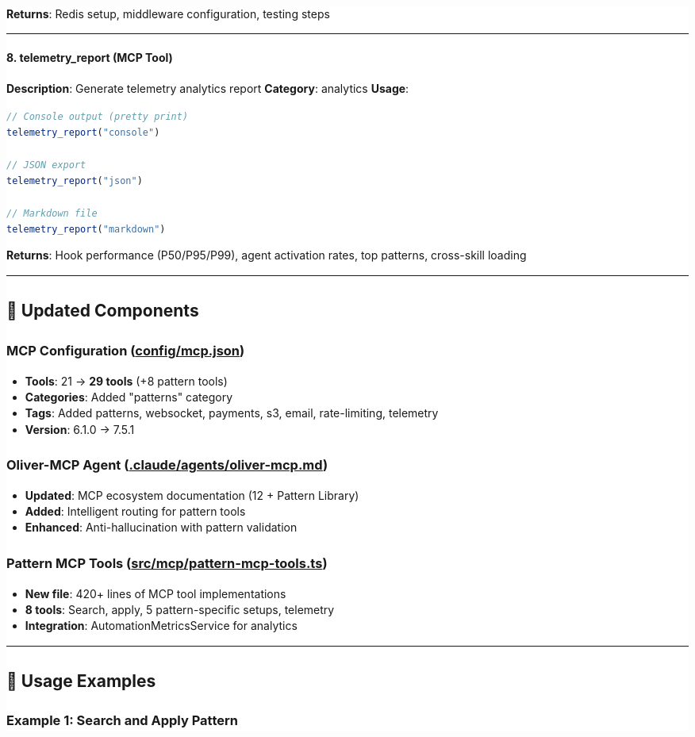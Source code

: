 **Returns**: Redis setup, middleware configuration, testing steps

---

#### 8. **telemetry_report** (MCP Tool)
**Description**: Generate telemetry analytics report
**Category**: analytics
**Usage**:
```typescript
// Console output (pretty print)
telemetry_report("console")

// JSON export
telemetry_report("json")

// Markdown file
telemetry_report("markdown")
```

**Returns**: Hook performance (P50/P95/P99), agent activation rates, top patterns, cross-skill loading

---

## 🔧 Updated Components

### **MCP Configuration** ([config/mcp.json](../config/mcp.json))
- **Tools**: 21 → **29 tools** (+8 pattern tools)
- **Categories**: Added "patterns" category
- **Tags**: Added patterns, websocket, payments, s3, email, rate-limiting, telemetry
- **Version**: 6.1.0 → 7.5.1

### **Oliver-MCP Agent** ([.claude/agents/oliver-mcp.md](../.claude/agents/oliver-mcp.md))
- **Updated**: MCP ecosystem documentation (12 + Pattern Library)
- **Added**: Intelligent routing for pattern tools
- **Enhanced**: Anti-hallucination with pattern validation

### **Pattern MCP Tools** ([src/mcp/pattern-mcp-tools.ts](../src/mcp/pattern-mcp-tools.ts))
- **New file**: 420+ lines of MCP tool implementations
- **8 tools**: Search, apply, 5 pattern-specific setups, telemetry
- **Integration**: AutomationMetricsService for analytics

---

## 🚀 Usage Examples

### Example 1: Search and Apply Pattern
